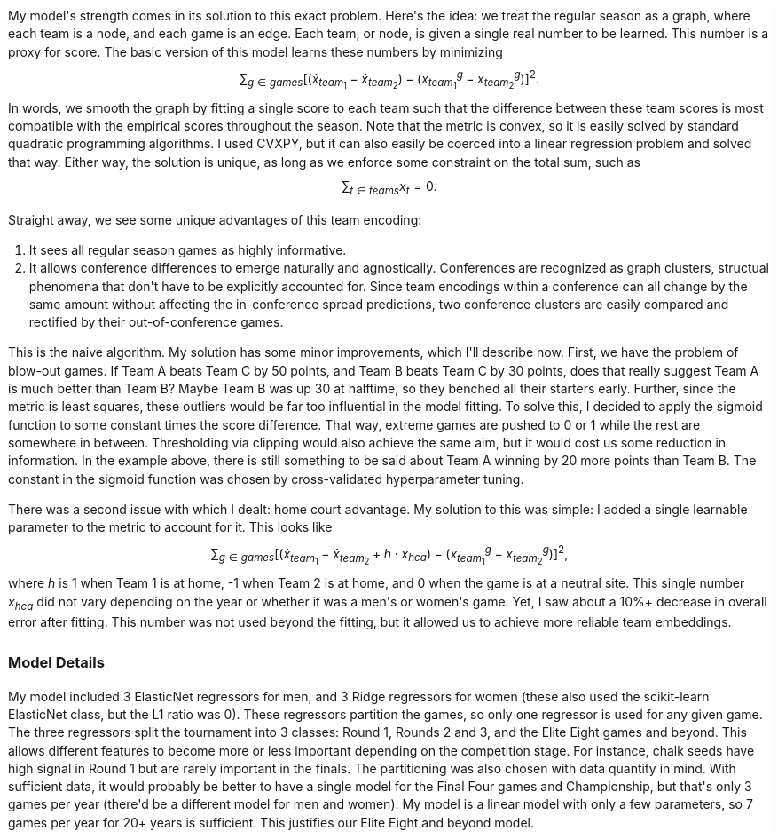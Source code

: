 My model's strength comes in its solution to this exact problem. Here's the idea: we treat the regular season as a graph, where each team is a node, and each game is an edge. Each team, or node, is given a single real number to be learned. This number is a proxy for score. The basic version of this model learns these numbers by minimizing
$$\sum_{g \in games}[(\hat x_{team_1} - \hat x_{team_2}) - (x_{team_1}^g - x_{team_2}^g)]^2.$$
In words, we smooth the graph by fitting a single score to each team such that the difference between these team scores is most compatible with the empirical scores throughout the season. Note that the metric is convex, so it is easily solved by standard quadratic programming algorithms. I used CVXPY, but it can also easily be coerced into a linear regression problem and solved that way. Either way, the solution is unique, as long as we enforce some constraint on the total sum, such as
$$\sum_{t \in teams}x_t = 0.$$

Straight away, we see some unique advantages of this team encoding:
1. It sees all regular season games as highly informative.
2. It allows conference differences to emerge naturally and agnostically. Conferences are recognized as graph clusters, structual phenomena that don't have to be explicitly accounted for. Since team encodings within a conference can all change by the same amount without affecting the in-conference spread predictions, two conference clusters are easily compared and rectified by their out-of-conference games.

This is the naive algorithm. My solution has some minor improvements, which I'll describe now. First, we have the problem of blow-out games. If Team A beats Team C by 50 points, and Team B beats Team C by 30 points, does that really suggest Team A is much better than Team B? Maybe Team B was up 30 at halftime, so they benched all their starters early. Further, since the metric is least squares, these outliers would be far too influential in the model fitting. To solve this, I decided to apply the sigmoid function to some constant times the score difference. That way, extreme games are pushed to 0 or 1 while the rest are somewhere in between. Thresholding via clipping would also achieve the same aim, but it would cost us some reduction in information. In the example above, there is still something to be said about Team A winning by 20 more points than Team B. The constant in the sigmoid function was chosen by cross-validated hyperparameter tuning.

There was a second issue with which I dealt: home court advantage. My solution to this was simple: I added a single learnable parameter to the metric to account for it. This looks like
$$\sum_{g \in games}[(\hat x_{team_1} - \hat x_{team_2} + h \cdot x_{hca}) - (x_{team_1}^g - x_{team_2}^g)]^2,$$
where $h$ is 1 when Team 1 is at home, -1 when Team 2 is at home, and 0 when the game is at a neutral site. This single number $x_{hca}$ did not vary depending on the year or whether it was a men's or women's game. Yet, I saw about a 10%+ decrease in overall error after fitting. This number was not used beyond the fitting, but it allowed us to achieve more reliable team embeddings.

### Model Details

My model included 3 ElasticNet regressors for men, and 3 Ridge regressors for women (these also used the scikit-learn ElasticNet class, but the L1 ratio was 0). These regressors partition the games, so only one regressor is used for any given game. The three regressors split the tournament into 3 classes: Round 1, Rounds 2 and 3, and the Elite Eight games and beyond. This allows different features to become more or less important depending on the competition stage. For instance, chalk seeds have high signal in Round 1 but are rarely important in the finals. The partitioning was also chosen with data quantity in mind. With sufficient data, it would probably be better to have a single model for the Final Four games and Championship, but that's only 3 games per year (there'd be a different model for men and women). My model is a linear model with only a few parameters, so 7 games per year for 20+ years is sufficient. This justifies our Elite Eight and beyond model.
